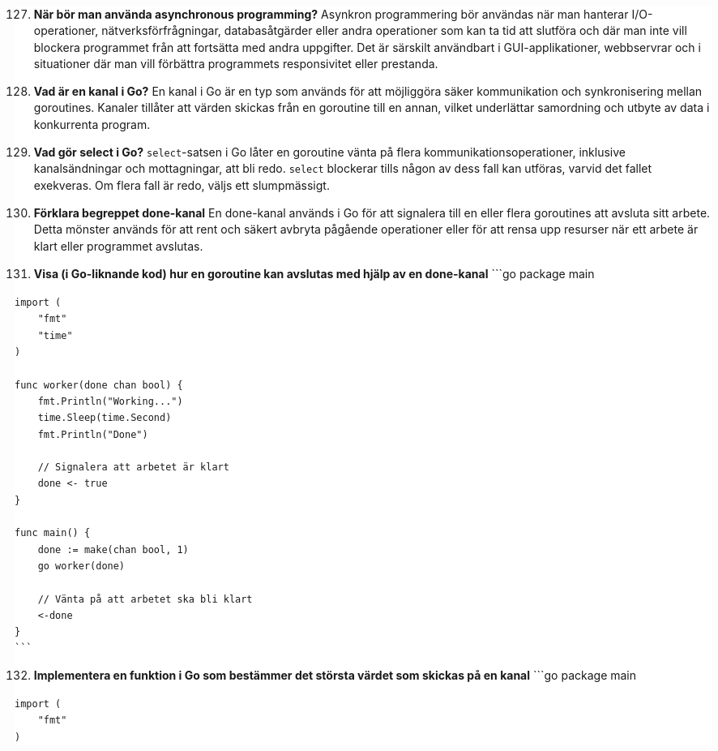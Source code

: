 127. **När bör man använda asynchronous programming?**
    Asynkron programmering bör användas när man hanterar I/O-operationer, nätverksförfrågningar, databasåtgärder eller andra operationer som kan ta tid att slutföra och där man inte vill blockera programmet från att fortsätta med andra uppgifter. Det är särskilt användbart i GUI-applikationer, webbservrar och i situationer där man vill förbättra programmets responsivitet eller prestanda.

128. **Vad är en kanal i Go?**
    En kanal i Go är en typ som används för att möjliggöra säker kommunikation och synkronisering mellan goroutines. Kanaler tillåter att värden skickas från en goroutine till en annan, vilket underlättar samordning och utbyte av data i konkurrenta program.

129. **Vad gör select i Go?**
    `select`-satsen i Go låter en goroutine vänta på flera kommunikationsoperationer, inklusive kanalsändningar och mottagningar, att bli redo. `select` blockerar tills någon av dess fall kan utföras, varvid det fallet exekveras. Om flera fall är redo, väljs ett slumpmässigt.

130. **Förklara begreppet done-kanal**
    En done-kanal används i Go för att signalera till en eller flera goroutines att avsluta sitt arbete. Detta mönster används för att rent och säkert avbryta pågående operationer eller för att rensa upp resurser när ett arbete är klart eller programmet avslutas.

131. **Visa (i Go-liknande kod) hur en goroutine kan avslutas med hjälp av en done-kanal**
    ```go
    package main

    import (
        "fmt"
        "time"
    )

    func worker(done chan bool) {
        fmt.Println("Working...")
        time.Sleep(time.Second)
        fmt.Println("Done")

        // Signalera att arbetet är klart
        done <- true
    }

    func main() {
        done := make(chan bool, 1)
        go worker(done)

        // Vänta på att arbetet ska bli klart
        <-done
    }
    ```

132. **Implementera en funktion i Go som bestämmer det största värdet som skickas på en kanal**
    ```go
    package main

    import (
        "fmt"
    )

